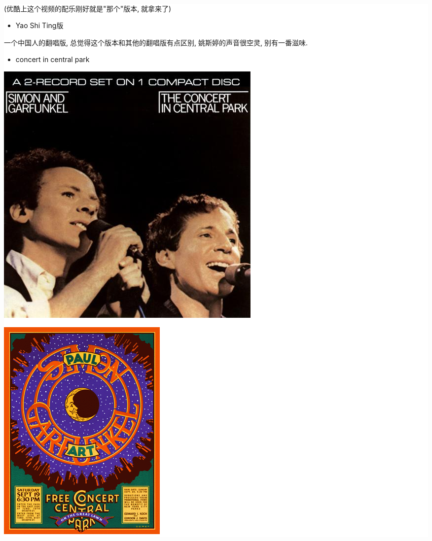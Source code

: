(优酷上这个视频的配乐刚好就是"那个"版本, 就拿来了)

<embed src="http://player.youku.com/player.php/sid/XMjc0NDgxOTM2/v.swf" allowFullScreen="true" quality="high" width="480" height="400" align="middle" allowScriptAccess="always" type="application/x-shockwave-flash"></embed>

+ Yao Shi Ting版

一个中国人的翻唱版, 总觉得这个版本和其他的翻唱版有点区别, 姚斯婷的声音很空灵, 别有一番滋味.

<embed src="http://player.youku.com/player.php/sid/XODE1MTM4NTI=/v.swf" allowFullScreen="true" quality="high" width="480" height="400" align="middle" allowScriptAccess="always" type="application/x-shockwave-flash"></embed>

+ concert in central park

![](../images/./TheSoundofSilence/CiCP.jpg)

![](../images/./TheSoundofSilence/CiCP2.gif)

